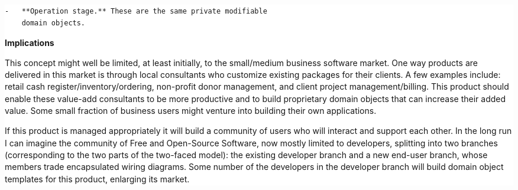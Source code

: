     -   **Operation stage.** These are the same private modifiable
        domain objects.

**Implications**

This concept might well be limited, at least initially, to the
small/medium business software market. One way products are delivered in
this market is through local consultants who customize existing packages
for their clients. A few examples include: retail cash
register/inventory/ordering, non-profit donor management, and client
project management/billing. This product should enable these value-add
consultants to be more productive and to build proprietary domain
objects that can increase their added value. Some small fraction of
business users might venture into building their own applications.

If this product is managed appropriately it will build a community of
users who will interact and support each other. In the long run I can
imagine the community of Free and Open-Source Software, now mostly
limited to developers, splitting into two branches (corresponding to the
two parts of the two-faced model): the existing developer branch and a
new end-user branch, whose members trade encapsulated wiring diagrams.
Some number of the developers in the developer branch will build domain
object templates for this product, enlarging its market.

[^1]: Brooks, Jr., Frederick P. (1975, 20^th^ Anniversary Edition,
    1995). "The Mythical Man-Month". Addison-Wesley
